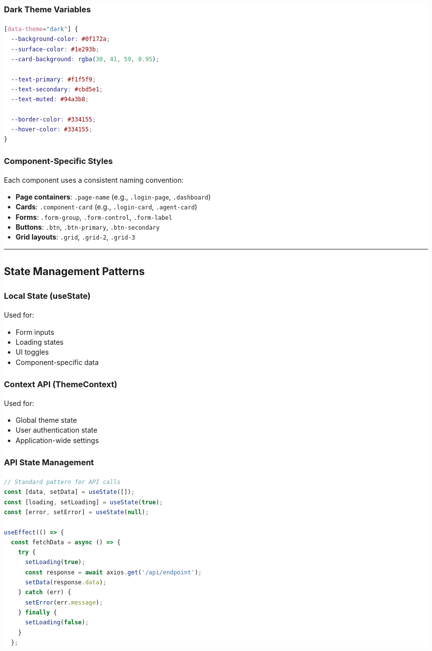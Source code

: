 ### Dark Theme Variables

```css
[data-theme="dark"] {
  --background-color: #0f172a;
  --surface-color: #1e293b;
  --card-background: rgba(30, 41, 59, 0.95);
  
  --text-primary: #f1f5f9;
  --text-secondary: #cbd5e1;
  --text-muted: #94a3b8;
  
  --border-color: #334155;
  --hover-color: #334155;
}
```

### Component-Specific Styles

Each component uses a consistent naming convention:

- **Page containers**: `.page-name` (e.g., `.login-page`, `.dashboard`)
- **Cards**: `.component-card` (e.g., `.login-card`, `.agent-card`)
- **Forms**: `.form-group`, `.form-control`, `.form-label`
- **Buttons**: `.btn`, `.btn-primary`, `.btn-secondary`
- **Grid layouts**: `.grid`, `.grid-2`, `.grid-3`

---

## State Management Patterns

### Local State (useState)
Used for:
- Form inputs
- Loading states
- UI toggles
- Component-specific data

### Context API (ThemeContext)
Used for:
- Global theme state
- User authentication state
- Application-wide settings

### API State Management
```javascript
// Standard pattern for API calls
const [data, setData] = useState([]);
const [loading, setLoading] = useState(true);
const [error, setError] = useState(null);

useEffect(() => {
  const fetchData = async () => {
    try {
      setLoading(true);
      const response = await axios.get('/api/endpoint');
      setData(response.data);
    } catch (err) {
      setError(err.message);
    } finally {
      setLoading(false);
    }
  };
```